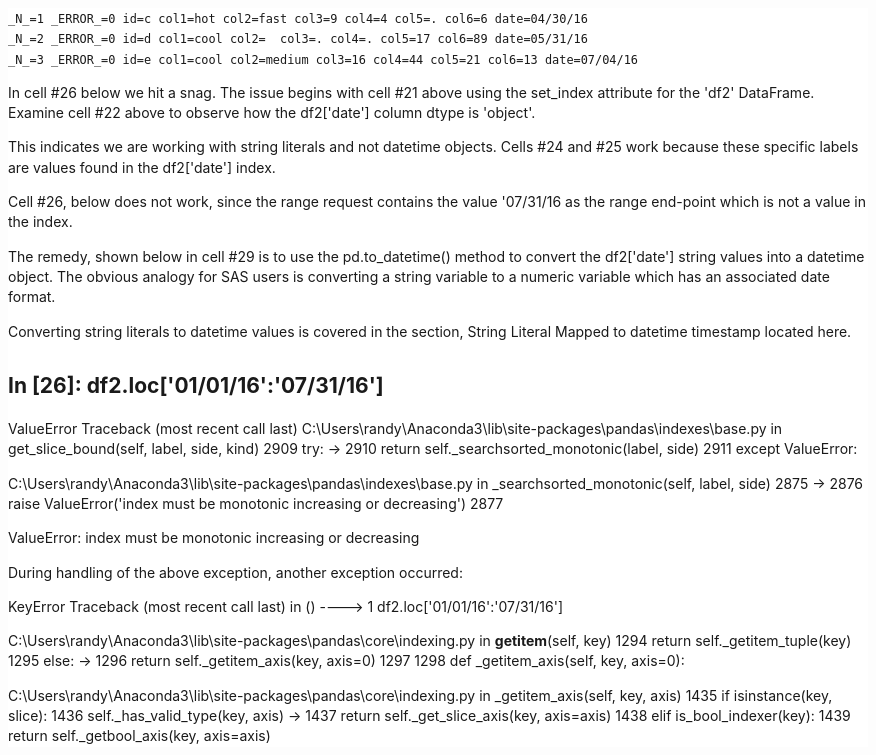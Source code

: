     _N_=1 _ERROR_=0 id=c col1=hot col2=fast col3=9 col4=4 col5=. col6=6 date=04/30/16
    _N_=2 _ERROR_=0 id=d col1=cool col2=  col3=. col4=. col5=17 col6=89 date=05/31/16
    _N_=3 _ERROR_=0 id=e col1=cool col2=medium col3=16 col4=44 col5=21 col6=13 date=07/04/16
In cell #26 below we hit a snag. The issue begins with cell #21 above using the set_index attribute for the 'df2' DataFrame. Examine cell #22 above to observe how the df2['date'] column dtype is 'object'.

This indicates we are working with string literals and not datetime objects. Cells #24 and #25 work because these specific labels are values found in the df2['date'] index.

Cell #26, below does not work, since the range request contains the value '07/31/16 as the range end-point which is not a value in the index.

The remedy, shown below in cell #29 is to use the pd.to_datetime() method to convert the df2['date'] string values into a datetime object. The obvious analogy for SAS users is converting a string variable to a numeric variable which has an associated date format.

Converting string literals to datetime values is covered in the section, String Literal Mapped to datetime timestamp located here.

In [26]:
df2.loc['01/01/16':'07/31/16']
---------------------------------------------------------------------------
ValueError                                Traceback (most recent call last)
C:\Users\randy\Anaconda3\lib\site-packages\pandas\indexes\base.py in get_slice_bound(self, label, side, kind)
   2909             try:
-> 2910                 return self._searchsorted_monotonic(label, side)
   2911             except ValueError:

C:\Users\randy\Anaconda3\lib\site-packages\pandas\indexes\base.py in _searchsorted_monotonic(self, label, side)
   2875 
-> 2876         raise ValueError('index must be monotonic increasing or decreasing')
   2877 

ValueError: index must be monotonic increasing or decreasing

During handling of the above exception, another exception occurred:

KeyError                                  Traceback (most recent call last)
<ipython-input-26-e06fa69430df> in <module>()
----> 1 df2.loc['01/01/16':'07/31/16']

C:\Users\randy\Anaconda3\lib\site-packages\pandas\core\indexing.py in __getitem__(self, key)
   1294             return self._getitem_tuple(key)
   1295         else:
-> 1296             return self._getitem_axis(key, axis=0)
   1297 
   1298     def _getitem_axis(self, key, axis=0):

C:\Users\randy\Anaconda3\lib\site-packages\pandas\core\indexing.py in _getitem_axis(self, key, axis)
   1435         if isinstance(key, slice):
   1436             self._has_valid_type(key, axis)
-> 1437             return self._get_slice_axis(key, axis=axis)
   1438         elif is_bool_indexer(key):
   1439             return self._getbool_axis(key, axis=axis)
